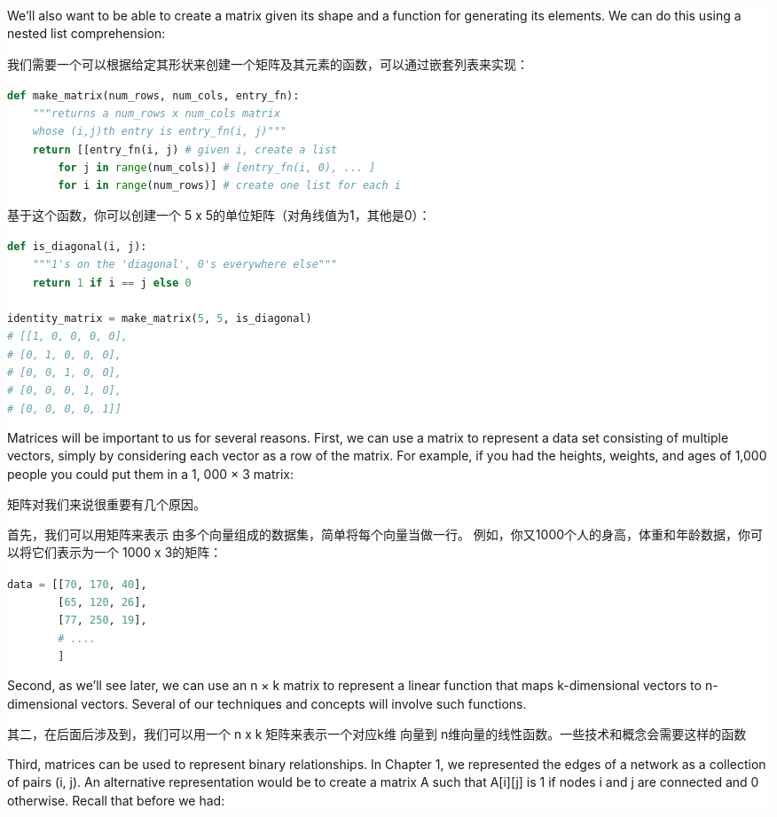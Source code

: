We’ll also want to be able to create a matrix given its shape and a function for generating its elements. We can do this using a nested list comprehension:

我们需要一个可以根据给定其形状来创建一个矩阵及其元素的函数，可以通过嵌套列表来实现：



```python
def make_matrix(num_rows, num_cols, entry_fn):
    """returns a num_rows x num_cols matrix
    whose (i,j)th entry is entry_fn(i, j)"""
    return [[entry_fn(i, j) # given i, create a list
        for j in range(num_cols)] # [entry_fn(i, 0), ... ]
        for i in range(num_rows)] # create one list for each i
```


基于这个函数，你可以创建一个 5 x 5的单位矩阵（对角线值为1，其他是0）：
```python
def is_diagonal(i, j):
    """1's on the 'diagonal', 0's everywhere else"""
    return 1 if i == j else 0

identity_matrix = make_matrix(5, 5, is_diagonal)
# [[1, 0, 0, 0, 0],
# [0, 1, 0, 0, 0],
# [0, 0, 1, 0, 0],
# [0, 0, 0, 1, 0],
# [0, 0, 0, 0, 1]]
```

Matrices will be important to us for several reasons.
First, we can use a matrix to represent a data set consisting of multiple vectors, simply by considering each vector as a row of the matrix. For example, if you had the heights, weights, and ages of 1,000 people you could put them in a 1, 000 × 3 matrix:

矩阵对我们来说很重要有几个原因。

首先，我们可以用矩阵来表示 由多个向量组成的数据集，简单将每个向量当做一行。 例如，你又1000个人的身高，体重和年龄数据，你可以将它们表示为一个 1000 x 3的矩阵：

```python
data = [[70, 170, 40],
        [65, 120, 26],
        [77, 250, 19],
        # ....
        ]
```
Second, as we’ll see later, we can use an n × k matrix to represent a linear function that maps k-dimensional vectors to n-dimensional vectors. Several of our techniques and concepts will involve such functions.

其二，在后面后涉及到，我们可以用一个 n x k 矩阵来表示一个对应k维 向量到 n维向量的线性函数。一些技术和概念会需要这样的函数

Third, matrices can be used to represent binary relationships. In Chapter 1, we represented the edges of a network as a collection of pairs (i, j). An alternative representation would be to create a matrix A such that A[i][j] is 1 if nodes i and j are connected and 0 otherwise.
Recall that before we had:
